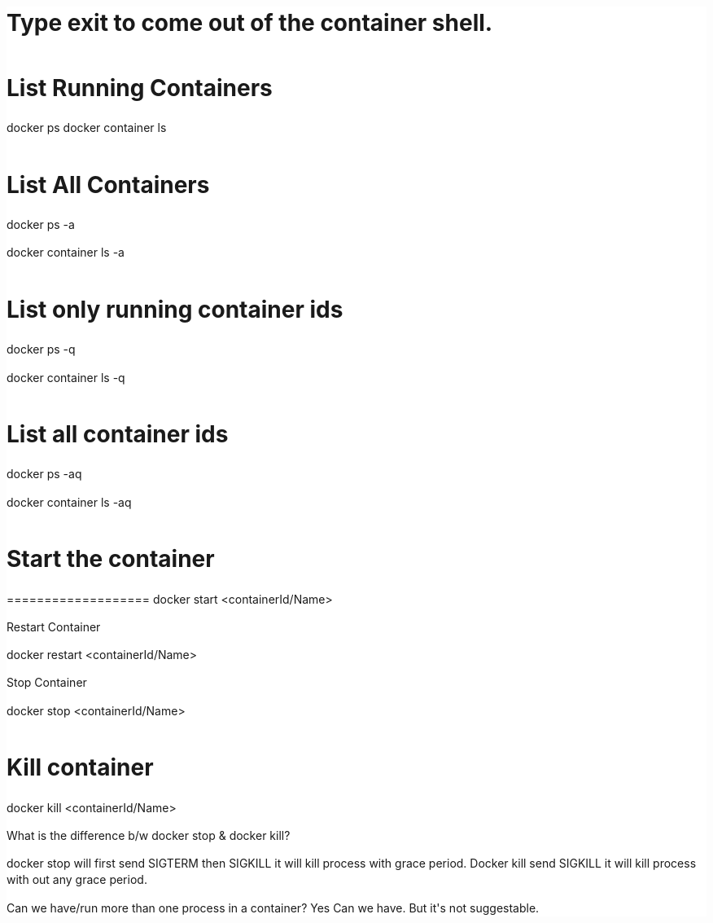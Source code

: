 # Type exit to come out of the container shell.

List Running Containers
=======================

docker ps 
docker container ls

List All Containers
==================

docker ps -a

docker container ls -a

List only running container ids
==============================

docker ps -q

docker container ls -q


List all container ids
==============================

docker ps -aq

docker container ls -aq


# Start the container
===================
docker start <containerId/Name>


Restart Container

docker restart <containerId/Name>

Stop Container

docker stop <containerId/Name>


# Kill container

docker kill <containerId/Name>

What is the difference b/w docker stop & docker kill?

docker stop will first send SIGTERM then SIGKILL it will kill process with grace period. Docker kill send SIGKILL it will kill process with out any grace period.



Can we have/run more than one process in a container?
Yes Can we have. But it's not suggestable. 
